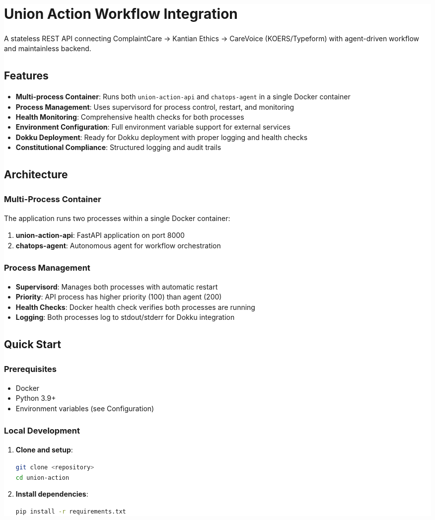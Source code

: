 # Union Action Workflow Integration

A stateless REST API connecting ComplaintCare → Kantian Ethics → CareVoice (KOERS/Typeform) with agent-driven workflow and maintainless backend.

## Features

- **Multi-process Container**: Runs both `union-action-api` and `chatops-agent` in a single Docker container
- **Process Management**: Uses supervisord for process control, restart, and monitoring
- **Health Monitoring**: Comprehensive health checks for both processes
- **Environment Configuration**: Full environment variable support for external services
- **Dokku Deployment**: Ready for Dokku deployment with proper logging and health checks
- **Constitutional Compliance**: Structured logging and audit trails

## Architecture

### Multi-Process Container

The application runs two processes within a single Docker container:

1. **union-action-api**: FastAPI application on port 8000
2. **chatops-agent**: Autonomous agent for workflow orchestration

### Process Management

- **Supervisord**: Manages both processes with automatic restart
- **Priority**: API process has higher priority (100) than agent (200)
- **Health Checks**: Docker health check verifies both processes are running
- **Logging**: Both processes log to stdout/stderr for Dokku integration

## Quick Start

### Prerequisites

- Docker
- Python 3.9+
- Environment variables (see Configuration)

### Local Development

1. **Clone and setup**:
   ```bash
   git clone <repository>
   cd union-action
   ```

2. **Install dependencies**:
   ```bash
   pip install -r requirements.txt
   ```
